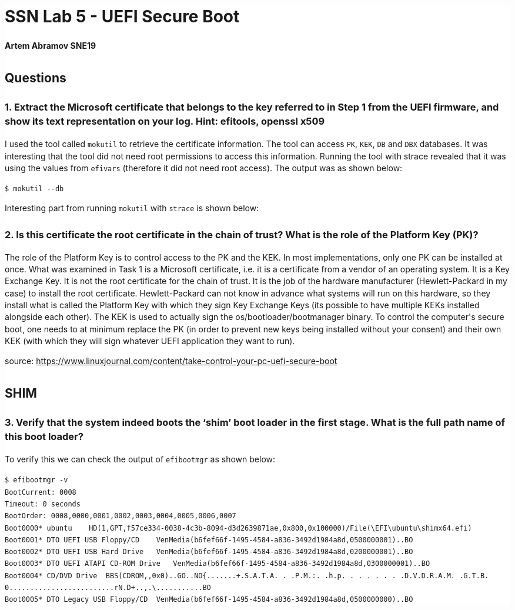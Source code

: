 # SSN Lab 5 - UEFI Secure Boot
#### Artem Abramov SNE19

## Questions

### 1. Extract the Microsoft certificate that belongs to the key referred to in Step 1 from the UEFI firmware, and show its text representation on your log. Hint: efitools, openssl x509

I used the tool called `mokutil` to retrieve the certificate information. The tool can access `PK`, `KEK`, `DB` and `DBX` databases. It was interesting that the tool did not need root permissions to access this information. Running the tool with strace revealed that it was using the values from `efivars` (therefore it did not need root access). The output was as shown below:

```
$ mokutil --db
```


Interesting part from running `mokutil` with `strace` is shown below:
```

```

### 2. Is this certificate the root certificate in the chain of trust? What is the role of the Platform Key (PK)?

The role of the Platform Key is to control access to the PK and the KEK.  In most implementations, only one PK can be installed at once. What was examined in Task 1 is a Microsoft certificate, i.e. it is a certificate from a vendor of an operating system. It is a Key Exchange Key. It is not the root certificate for the chain of trust.  It is the job of the hardware manufacturer (Hewlett-Packard in my case) to install the root certificate. Hewlett-Packard can not know in advance what systems will run on this hardware, so they install what is called the Platform Key with which they sign Key Exchange Keys  (its possible to have multiple KEKs installed alongside each other). The KEK is used to actually sign the os/bootloader/bootmanager binary. To control the computer's secure boot, one needs to at minimum replace the PK (in order to prevent new keys being installed without your consent) and their own KEK (with which they will sign whatever UEFI application they want to run). 

source: https://www.linuxjournal.com/content/take-control-your-pc-uefi-secure-boot

## SHIM

### 3. Verify that the system indeed boots the ‘shim’ boot loader in the first stage. What is the full path name of this boot loader?

To verify this we can check the output of `efibootmgr` as shown below:

```
$ efibootmgr -v
BootCurrent: 0008
Timeout: 0 seconds
BootOrder: 0008,0000,0001,0002,0003,0004,0005,0006,0007
Boot0000* ubuntu	HD(1,GPT,f57ce334-0038-4c3b-8094-d3d2639871ae,0x800,0x100000)/File(\EFI\ubuntu\shimx64.efi)
Boot0001* DTO UEFI USB Floppy/CD	VenMedia(b6fef66f-1495-4584-a836-3492d1984a8d,0500000001)..BO
Boot0002* DTO UEFI USB Hard Drive	VenMedia(b6fef66f-1495-4584-a836-3492d1984a8d,0200000001)..BO
Boot0003* DTO UEFI ATAPI CD-ROM Drive	VenMedia(b6fef66f-1495-4584-a836-3492d1984a8d,0300000001)..BO
Boot0004* CD/DVD Drive 	BBS(CDROM,,0x0)..GO..NO{.......+.S.A.T.A. . .P.M.:. .h.p. . . . . . . .D.V.D.R.A.M. .G.T.B.0.........................rN.D+..,.\...........BO
Boot0005* DTO Legacy USB Floppy/CD	VenMedia(b6fef66f-1495-4584-a836-3492d1984a8d,0500000000)..BO
```